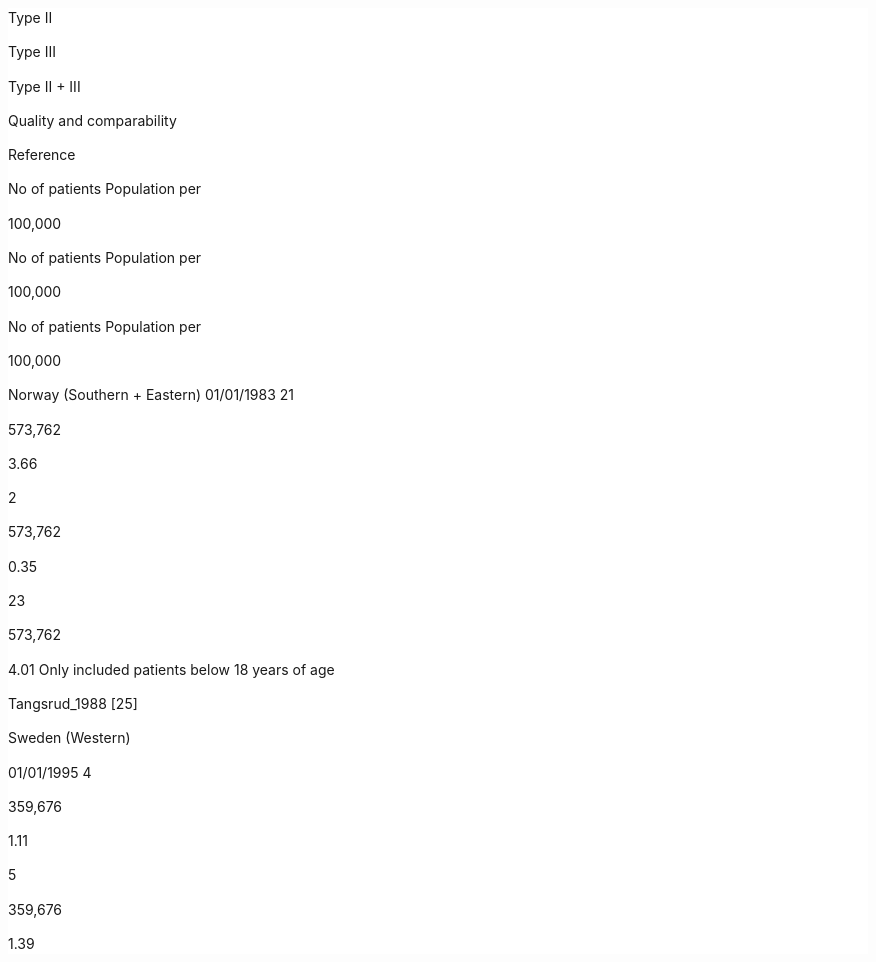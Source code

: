 Type II 

Type III 

Type II + III 

Quality and comparability 

Reference 

No of 
patients 
Population per 

100,000 

No of 
patients 
Population per 

100,000 

No of 
patients 
Population per 

100,000 

Norway (Southern + Eastern) 01/01/1983 21 

573,762 

3.66 

2 

573,762 

0.35 

23 

573,762 

4.01 
Only included patients 
below 18 years of age 

Tangsrud_1988 [25] 

Sweden (Western) 

01/01/1995 4 

359,676 

1.11 

5 

359,676 

1.39 
